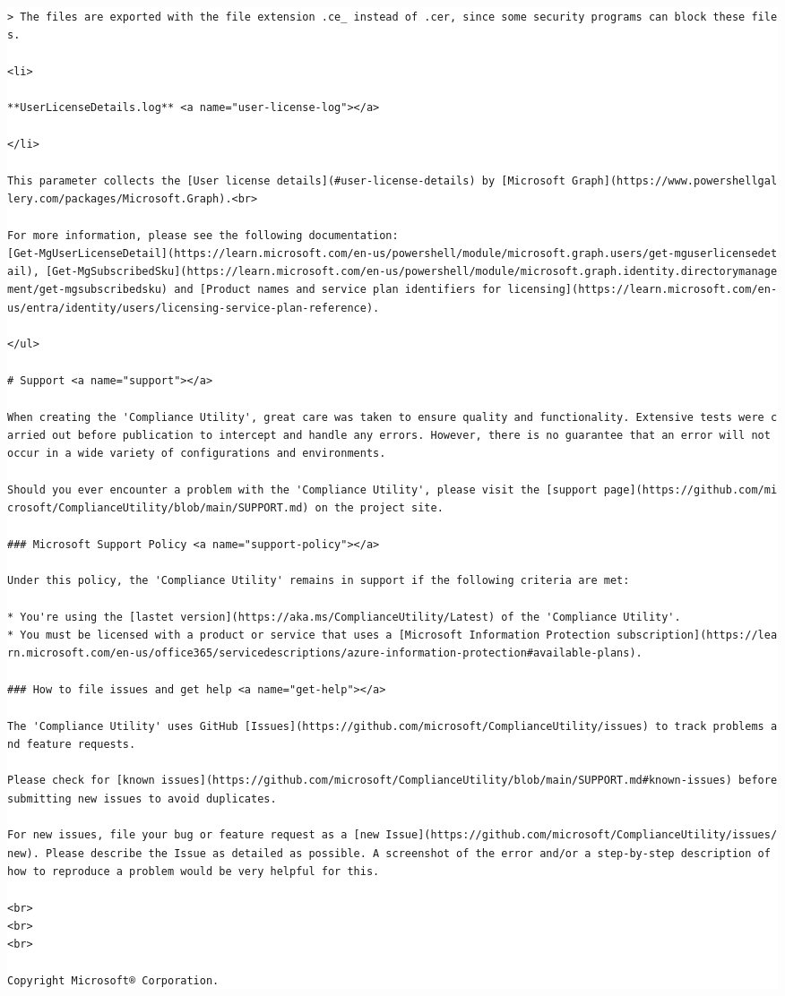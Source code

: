 ```
> The files are exported with the file extension .ce_ instead of .cer, since some security programs can block these files.

<li>

**UserLicenseDetails.log** <a name="user-license-log"></a>

</li>

This parameter collects the [User license details](#user-license-details) by [Microsoft Graph](https://www.powershellgallery.com/packages/Microsoft.Graph).<br>

For more information, please see the following documentation:
[Get-MgUserLicenseDetail](https://learn.microsoft.com/en-us/powershell/module/microsoft.graph.users/get-mguserlicensedetail), [Get-MgSubscribedSku](https://learn.microsoft.com/en-us/powershell/module/microsoft.graph.identity.directorymanagement/get-mgsubscribedsku) and [Product names and service plan identifiers for licensing](https://learn.microsoft.com/en-us/entra/identity/users/licensing-service-plan-reference).

</ul>

# Support <a name="support"></a>

When creating the 'Compliance Utility', great care was taken to ensure quality and functionality. Extensive tests were carried out before publication to intercept and handle any errors. However, there is no guarantee that an error will not occur in a wide variety of configurations and environments.

Should you ever encounter a problem with the 'Compliance Utility', please visit the [support page](https://github.com/microsoft/ComplianceUtility/blob/main/SUPPORT.md) on the project site.

### Microsoft Support Policy <a name="support-policy"></a>

Under this policy, the 'Compliance Utility' remains in support if the following criteria are met:

* You're using the [lastet version](https://aka.ms/ComplianceUtility/Latest) of the 'Compliance Utility'.
* You must be licensed with a product or service that uses a [Microsoft Information Protection subscription](https://learn.microsoft.com/en-us/office365/servicedescriptions/azure-information-protection#available-plans).

### How to file issues and get help <a name="get-help"></a>

The 'Compliance Utility' uses GitHub [Issues](https://github.com/microsoft/ComplianceUtility/issues) to track problems and feature requests.

Please check for [known issues](https://github.com/microsoft/ComplianceUtility/blob/main/SUPPORT.md#known-issues) before submitting new issues to avoid duplicates.

For new issues, file your bug or feature request as a [new Issue](https://github.com/microsoft/ComplianceUtility/issues/new). Please describe the Issue as detailed as possible. A screenshot of the error and/or a step-by-step description of how to reproduce a problem would be very helpful for this.

<br>
<br>
<br>

Copyright Microsoft® Corporation.
